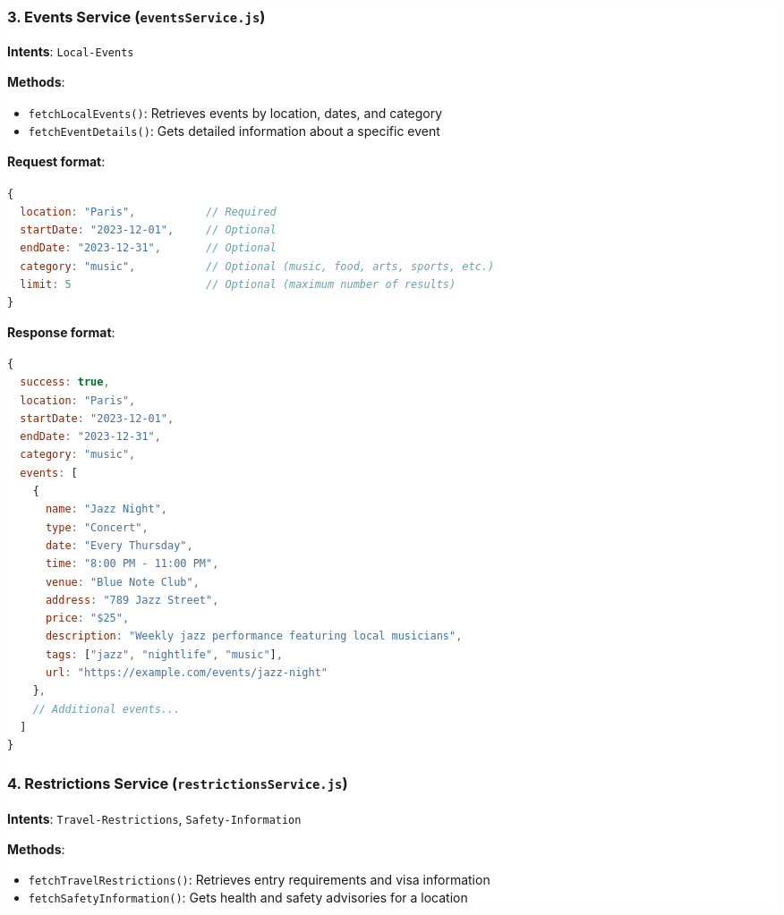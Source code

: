 ### 3. Events Service (`eventsService.js`)

**Intents**: `Local-Events`

**Methods**:

- `fetchLocalEvents()`: Retrieves events by location, dates, and category
- `fetchEventDetails()`: Gets detailed information about a specific event

**Request format**:

```javascript
{
  location: "Paris",           // Required
  startDate: "2023-12-01",     // Optional
  endDate: "2023-12-31",       // Optional
  category: "music",           // Optional (music, food, arts, sports, etc.)
  limit: 5                     // Optional (maximum number of results)
}
```

**Response format**:

```javascript
{
  success: true,
  location: "Paris",
  startDate: "2023-12-01",
  endDate: "2023-12-31",
  category: "music",
  events: [
    {
      name: "Jazz Night",
      type: "Concert",
      date: "Every Thursday",
      time: "8:00 PM - 11:00 PM",
      venue: "Blue Note Club",
      address: "789 Jazz Street",
      price: "$25",
      description: "Weekly jazz performance featuring local musicians",
      tags: ["jazz", "nightlife", "music"],
      url: "https://example.com/events/jazz-night"
    },
    // Additional events...
  ]
}
```

### 4. Restrictions Service (`restrictionsService.js`)

**Intents**: `Travel-Restrictions`, `Safety-Information`

**Methods**:

- `fetchTravelRestrictions()`: Retrieves entry requirements and visa information
- `fetchSafetyInformation()`: Gets health and safety advisories for a location
